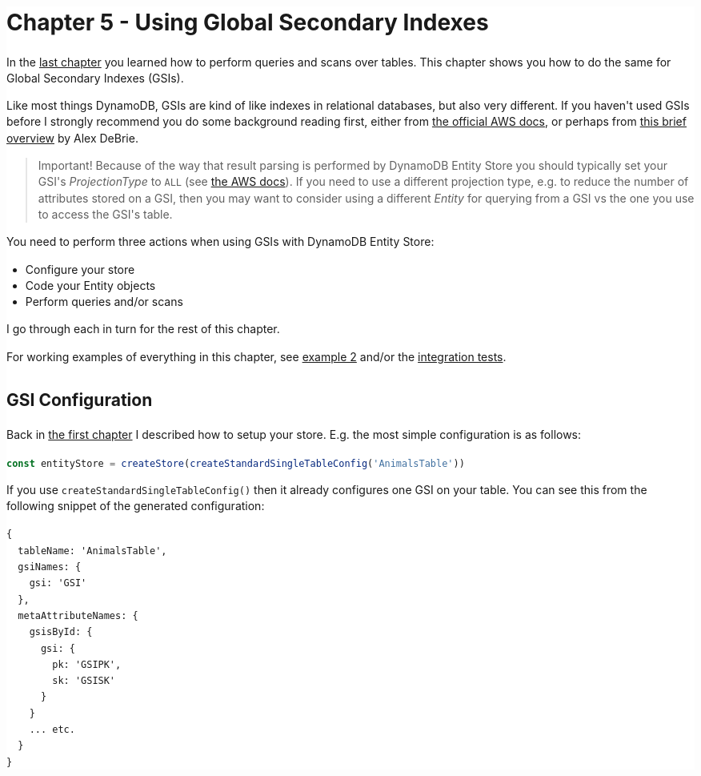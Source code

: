 # Chapter 5 - Using Global Secondary Indexes

In the [last chapter](SingleEntityTableQueriesAndTableScans.md) you learned how to perform queries and scans over tables.
This chapter shows you how to do the same for Global Secondary Indexes (GSIs).

Like most things DynamoDB, GSIs are kind of like indexes in relational databases, but also very different.
If you haven't used GSIs before I strongly recommend you do some background reading first, either from [the official AWS docs](https://docs.aws.amazon.com/amazondynamodb/latest/developerguide/GSI.html), or perhaps from [this brief overview](https://www.dynamodbguide.com/global-secondary-indexes/) by Alex DeBrie.

> Important! Because of the way that result parsing is performed by DynamoDB Entity Store you should typically set your GSI's _ProjectionType_ to `ALL` (see [the AWS docs](https://docs.aws.amazon.com/amazondynamodb/latest/APIReference/API_Projection.html)).
If you need to use a different projection type, e.g. to reduce the number of attributes stored on a GSI, then you may want to consider using a different _Entity_ for querying from a GSI vs the one you use to access the GSI's table.

You need to perform three actions when using GSIs with DynamoDB Entity Store:

* Configure your store
* Code your Entity objects
* Perform queries and/or scans

I go through each in turn for the rest of this chapter.

For working examples of everything in this chapter, see [example 2](../examples/src/example2Chickens.ts) and/or the [integration tests](../test/integration).

## GSI Configuration

Back in [the first chapter](Setup.md) I described how to setup your store. E.g. the most simple configuration is as follows:

```typescript
const entityStore = createStore(createStandardSingleTableConfig('AnimalsTable'))
```

If you use `createStandardSingleTableConfig()` then it already configures one GSI on your table. You can see this from the following snippet of the generated configuration:

```
{
  tableName: 'AnimalsTable',
  gsiNames: {
    gsi: 'GSI'
  },
  metaAttributeNames: {
    gsisById: {
      gsi: {
        pk: 'GSIPK',
        sk: 'GSISK'
      }
    }
    ... etc.
  }
}
```
